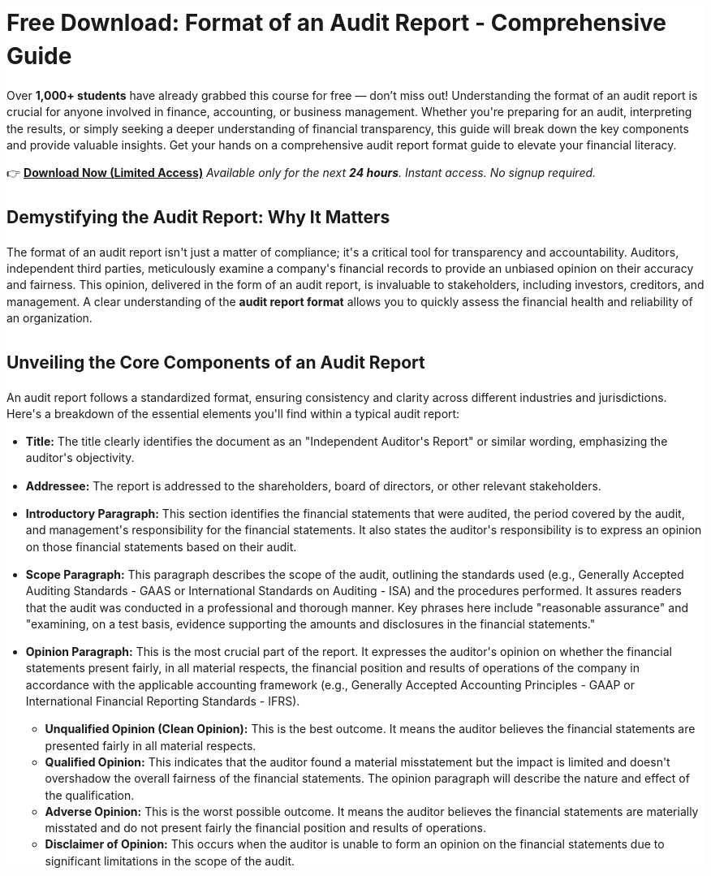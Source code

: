 # Free Download: Format of an Audit Report - Comprehensive Guide

Over **1,000+ students** have already grabbed this course for free — don’t miss out!
Understanding the format of an audit report is crucial for anyone involved in finance, accounting, or business management. Whether you're preparing for an audit, interpreting the results, or simply seeking a deeper understanding of financial transparency, this guide will break down the key components and provide valuable insights. Get your hands on a comprehensive audit report format guide to elevate your financial literacy.

👉 [**Download Now (Limited Access)**](https://udemywork.com/format-of-an-audit-report)
_Available only for the next **24 hours**. Instant access. No signup required._

## Demystifying the Audit Report: Why It Matters

The format of an audit report isn't just a matter of compliance; it's a critical tool for transparency and accountability. Auditors, independent third parties, meticulously examine a company's financial records to provide an unbiased opinion on their accuracy and fairness. This opinion, delivered in the form of an audit report, is invaluable to stakeholders, including investors, creditors, and management. A clear understanding of the **audit report format** allows you to quickly assess the financial health and reliability of an organization.

## Unveiling the Core Components of an Audit Report

An audit report follows a standardized format, ensuring consistency and clarity across different industries and jurisdictions. Here's a breakdown of the essential elements you'll find within a typical audit report:

*   **Title:** The title clearly identifies the document as an "Independent Auditor's Report" or similar wording, emphasizing the auditor's objectivity.
*   **Addressee:** The report is addressed to the shareholders, board of directors, or other relevant stakeholders.
*   **Introductory Paragraph:** This section identifies the financial statements that were audited, the period covered by the audit, and management's responsibility for the financial statements. It also states the auditor's responsibility is to express an opinion on those financial statements based on their audit.
*   **Scope Paragraph:** This paragraph describes the scope of the audit, outlining the standards used (e.g., Generally Accepted Auditing Standards - GAAS or International Standards on Auditing - ISA) and the procedures performed. It assures readers that the audit was conducted in a professional and thorough manner. Key phrases here include "reasonable assurance" and "examining, on a test basis, evidence supporting the amounts and disclosures in the financial statements."
*   **Opinion Paragraph:** This is the most crucial part of the report. It expresses the auditor's opinion on whether the financial statements present fairly, in all material respects, the financial position and results of operations of the company in accordance with the applicable accounting framework (e.g., Generally Accepted Accounting Principles - GAAP or International Financial Reporting Standards - IFRS).

    *   **Unqualified Opinion (Clean Opinion):** This is the best outcome. It means the auditor believes the financial statements are presented fairly in all material respects.
    *   **Qualified Opinion:** This indicates that the auditor found a material misstatement but the impact is limited and doesn't overshadow the overall fairness of the financial statements. The opinion paragraph will describe the nature and effect of the qualification.
    *   **Adverse Opinion:** This is the worst possible outcome. It means the auditor believes the financial statements are materially misstated and do not present fairly the financial position and results of operations.
    *   **Disclaimer of Opinion:** This occurs when the auditor is unable to form an opinion on the financial statements due to significant limitations in the scope of the audit.
